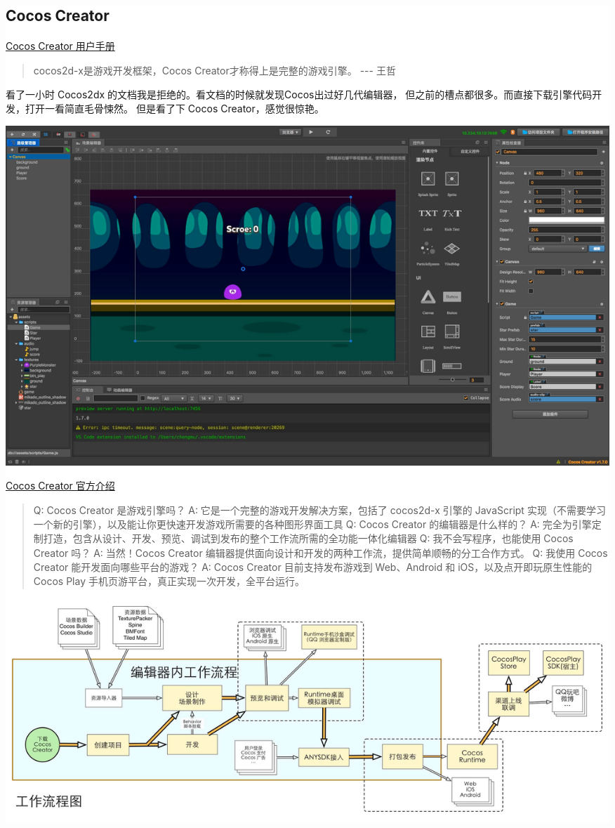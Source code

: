 ## Cocos Creator


[Cocos Creator 用户手册](http://docs.cocos.com/creator/manual/zh/getting-started/)

>cocos2d-x是游戏开发框架，Cocos Creator才称得上是完整的游戏引擎。 --- 王哲

看了一小时 Cocos2dx 的文档我是拒绝的。看文档的时候就发现Cocos出过好几代编辑器， 但之前的槽点都很多。而直接下载引擎代码开发，打开一看简直毛骨悚然。
但是看了下 Cocos Creator，感觉很惊艳。

![](/images/cocos2dx/15119233874329.jpg)

[Cocos Creator 官方介绍](http://docs.cocos.com/creator/manual/zh/getting-started/introduction.html)

>Q: Cocos Creator 是游戏引擎吗？
A: 它是一个完整的游戏开发解决方案，包括了 cocos2d-x 引擎的 JavaScript 实现（不需要学习一个新的引擎），以及能让你更快速开发游戏所需要的各种图形界面工具
Q: Cocos Creator 的编辑器是什么样的？
A: 完全为引擎定制打造，包含从设计、开发、预览、调试到发布的整个工作流所需的全功能一体化编辑器
Q: 我不会写程序，也能使用 Cocos Creator 吗？
A: 当然！Cocos Creator 编辑器提供面向设计和开发的两种工作流，提供简单顺畅的分工合作方式。
Q: 我使用 Cocos Creator 能开发面向哪些平台的游戏？
A: Cocos Creator 目前支持发布游戏到 Web、Android 和 iOS，以及点开即玩原生性能的 Cocos Play 手机页游平台，真正实现一次开发，全平台运行。

![](/images/cocos2dx/15119236683850.jpg)
